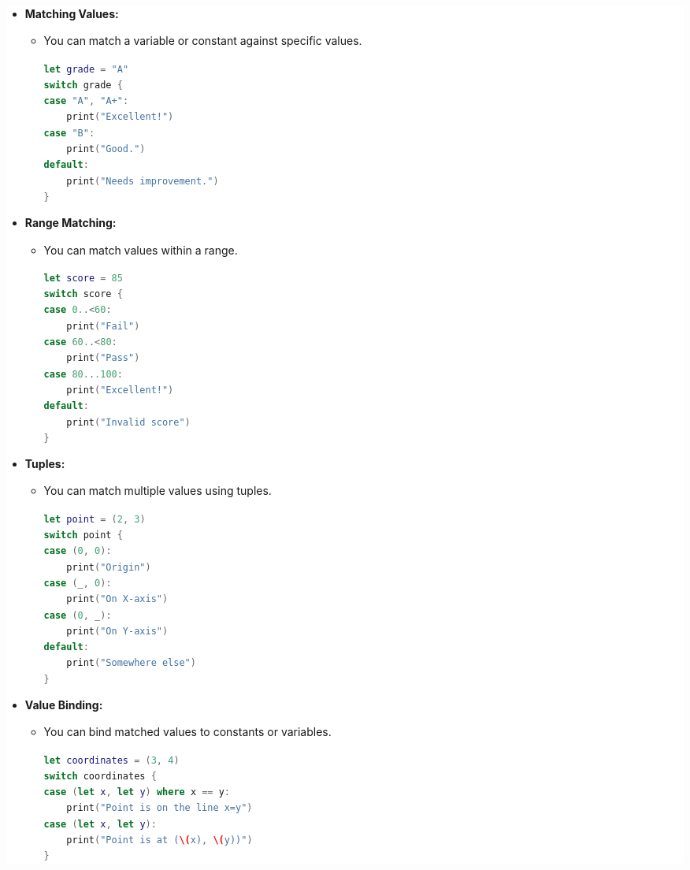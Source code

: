 - **Matching Values:**
  - You can match a variable or constant against specific values.
  
    ```swift
    let grade = "A"
    switch grade {
    case "A", "A+":
        print("Excellent!")
    case "B":
        print("Good.")
    default:
        print("Needs improvement.")
    }
    ```

- **Range Matching:**
  - You can match values within a range.

    ```swift
    let score = 85
    switch score {
    case 0..<60:
        print("Fail")
    case 60..<80:
        print("Pass")
    case 80...100:
        print("Excellent!")
    default:
        print("Invalid score")
    }
    ```

- **Tuples:**
  - You can match multiple values using tuples.

    ```swift
    let point = (2, 3)
    switch point {
    case (0, 0):
        print("Origin")
    case (_, 0):
        print("On X-axis")
    case (0, _):
        print("On Y-axis")
    default:
        print("Somewhere else")
    }
    ```

- **Value Binding:**
  - You can bind matched values to constants or variables.

    ```swift
    let coordinates = (3, 4)
    switch coordinates {
    case (let x, let y) where x == y:
        print("Point is on the line x=y")
    case (let x, let y):
        print("Point is at (\(x), \(y))")
    }
    ```
